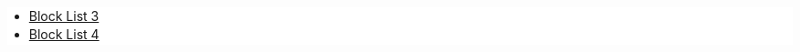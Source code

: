 - [Block List 3](https://ichbinhier-twittertools.herokuapp.com/blocklists?users=Adalat75,Adambarfi71,Adam_Perski,adbyat5,adeellh1,Adehghan78,adelnia_mh,aden_h_nik,adeytor_khaste2,Adib_tanhayi,adineh89,adiomamouli,AdlKrblayy,ADokuhaki,adolf1152,adreamerrgiirll,advayta7,adventist_love,adyan_net,A_Einstein_1879,a_ek_,aemar128,AFalah69,AfazSafari,afefeh_kh,AflakiM,af_maybe,Afmot2222,afranzhad,Afsane_Aa,afsanehsharifz2,afsane_khademi,afsar03360406,AfsharDarywsh,afshar_hastam,afshin9001,afshin_arjmandi,afshinete7,Af_skylight,AfsryMhmdhady,agha341,aghaamoalem,agha_bakeri,AghaeeZnb,AghaeiGhasem,AghaeiYavar,aghafaghani,AghaiAbbas,aghaie1425,AghaiiKazem,AghaKamall,AghakhaniRahim,agha_mamad,agha_mohamad1,agharadio,agha_rasul124,AghayeAAm,aghayeaban,Aghayekhas711,aghayevakil3515,agheegh,aghel_ir,aghigcc,Aghigh43028095,aghrabeh12,ah4989597419,Ahabdi4,Ahadi36402050,AHADI_AM,AhadShirazi,a_haghgo,ahaliamini78,Ahangar63108778,ahedpress,a_hhosseini,Ahi313Reza,AHking83,A_H_M_1369,Ahmad101059,ahmad12_reza,ahmad1400_ahmad,Ahmad16101001,ahmad24816,Ahmad49365457,Ahmad78568290,Ahmad7900s,ahmad850655909,ahmad979899,AhmadAhanj,Ahmad_Alipour25,Ahmad_aria_,Ahmadas78004400,ahmadbabaiy2,Ahmadbasim165,ahmaddaiani,ahmadgholi1329,Ahmadghorbani58,ahmad_h1990,AhmadHusain313,Ahmadi13651365,Ahmadi__Hossein,ahmadimt1,ahmadinezhadi,AhmadiSaeedi75,ahmadi_sahar313,AhmadJowshan,Ahmad_khanifar_,ahmadkhanyb,AhmadLemrask,AhmadNa1994,Ahmadpaknejad1,ahmadpodeh68,AhmadR163,Ahmadreza_99,ahmadrezaamin12,AhmadrezaJ25,Ahmadrezam313,Ahmadreza_Tm,AhmadSafaei_2,Ahmad_Shahbaazi,AhmadTaghavi69,ahmadtavakoli43,ahmadyaghoobi13,ahmad_yarahmadi,AhmadzadehMos76,Ahmagh_92,AHmdr3zza,ahmdreza_i,AhmedFarhadi92,Ahmet61947269,a_ho_baghery77,Ahooramazda05,ahooyekharaaman,ahora81065661,A_Hosein81,ahoseinkh14,A_hoseinzadh,A_Hosseini02,A_Hossein_kh,AHosseinoghli,AH_Rahmaniyan,ahsas33281308,AHShirkhoda,ahtn79,A_Husseinii,A_H_V1383,Aida2791,aidam_80,aidin_rahmati,a_imani_rad,AimeeFutures,airyha_313,a_jafari1,AJafari53954401,AJG_110,AjlPhlwy,Ajmal__Azizy,ak_ahmadreza,akbarbari1989,AkbarGhasemzad3,akbari114461,AkbarNassiri,akbarshahmiri,akefaneh,AKeishams,AkharinModKafan,)
- [Block List 4](https://ichbinhier-twittertools.herokuapp.com/blocklists?users=AkhoondiAbbas,AkhrynSrbaz,AKhuobbakht,AkradiMostafa,Akrami6756S,aksrohomlaylmon,AKZ0012,Ala_3a8,alafzaar,ALAMTAABAH,alasor7,A_latifi313,alatiti_94,alavi_eilia,alawi30515314,ALBDuFI5F8RnKVd,AldynMyrza,alef_che,alefjim468,Alef_lam79,alef_mim_gaf,alef_mim_ye_re,alefnoon00,alehabib2,Alephshinorg,aleye02,Alfa51599777,Alfa99099,AlfaMahdizadeh,_alfapary,Alfredo30971,al_haghah,AlhhZmy,Alhsn94,AlhsnyNsrallh,alhurr79,Ali00798038,Ali00909090901,_Ali01_,Ali01336896,Ali02547313,Ali03700,ali06741280,Ali08062296,ali09158020599,ali09759316,Ali_09u,ali10671931,Ali10938504,Ali10999581,ali10pl,Ali_110mola,ali1265419585,a_l_i1364_1366,ali1371a,ali13741_ali,ali15635022,Ali189777,ALI19729597,Ali1Rhm,ali202060181,Ali22083294,Ali22349814,Ali2465688,Ali25583171,Ali26025700,Ali_313_1400,ali31356861959,ali_313kh,Ali313soleimani,Ali33171003,ali33622433,Ali38051009,ali39096953,Ali41198432,Ali43914704,ali48165904,ali4march,Ali55556362,Ali57592446,Ali59765986,ali60141992,Ali6171727,Ali6391436195,ali64923,ali67hadi,Ali69082,Ali69_313,Ali6943964268,Ali7019Ali7019,Ali70876969,Ali71_92,ali72880050,Ali_77124,Ali78619783,ali_78mohammadi,Ali80113669,Ali80641138,ali83ya,Ali84838743,Ali85285977,Ali87386653,ali95831066,Ali95933626,ALI96133253,Ali97634546,Alia313313,AliAbdi313,Aliabozeinab091,aliadelabp,Ali_Afshari1,aliaghaei1358,ali_agha_hastam,Aliaghajani11,aliagha_mashadi,aliahmadi741,aliahmadmahmood,Aliak43375847,aliakba53408616,AliAkba55571805,aliakba84379283,Aliakba99476675,ALIAKBAR1701,Aliakbar_7225,Aliakbara619,aliakbaramiri18,AliAkbarMerati,AliAkbarMoham19,Ali_Akbarpour_,aliakbarraefip3,Aliakbarsaderi,AliakbarZare64,aliakbr_mzm,AliAkhoondi2,Aliakrami_369,alialaei1365,ali_alilaaa,Ali_Allafian,aliallahdad4,AliAm19991,Aliam213,ali_amin64,AliAmini4216,aliamirim,AliAnwari314,aliaramorg,Ali_arh1318,Aliasafari,Aliasgh38175334,AliAsgh81449029,Aliasghar007847,aliasghar_7,aliasghar_8000,aliasgharHaida8,AliAsgharRanjb2,AliAShb1,AliAtaeyan,Ali_az1401,AliAzadgan,aliazin12,AliB0990,alibaba12ir,alibakhtiari81,AliBara46861898,alibayati1001,alibigdeli_stat,)